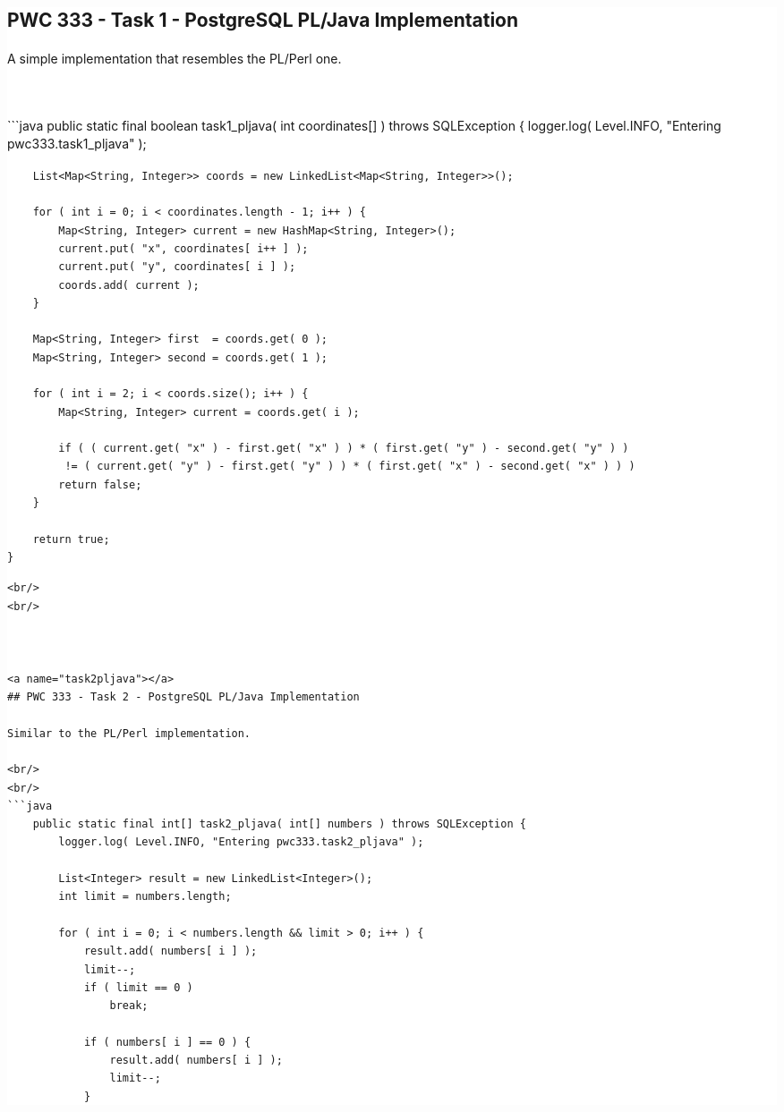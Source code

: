 <a name="task1pljava"></a>
## PWC 333 - Task 1 - PostgreSQL PL/Java Implementation

A simple implementation that resembles the PL/Perl one.

<br/>
<br/>
```java
    public static final boolean task1_pljava( int coordinates[] ) throws SQLException {
		logger.log( Level.INFO, "Entering pwc333.task1_pljava" );

		List<Map<String, Integer>> coords = new LinkedList<Map<String, Integer>>();

		for ( int i = 0; i < coordinates.length - 1; i++ ) {
		    Map<String, Integer> current = new HashMap<String, Integer>();
		    current.put( "x", coordinates[ i++ ] );
		    current.put( "y", coordinates[ i ] );
		    coords.add( current );
		}

		Map<String, Integer> first  = coords.get( 0 );
		Map<String, Integer> second = coords.get( 1 );

		for ( int i = 2; i < coords.size(); i++ ) {
		    Map<String, Integer> current = coords.get( i );

		    if ( ( current.get( "x" ) - first.get( "x" ) ) * ( first.get( "y" ) - second.get( "y" ) )
			 != ( current.get( "y" ) - first.get( "y" ) ) * ( first.get( "x" ) - second.get( "x" ) ) )
			return false;
		}

		return true;
    }
```
<br/>
<br/>



<a name="task2pljava"></a>
## PWC 333 - Task 2 - PostgreSQL PL/Java Implementation

Similar to the PL/Perl implementation.

<br/>
<br/>
```java
    public static final int[] task2_pljava( int[] numbers ) throws SQLException {
		logger.log( Level.INFO, "Entering pwc333.task2_pljava" );

		List<Integer> result = new LinkedList<Integer>();
		int limit = numbers.length;

		for ( int i = 0; i < numbers.length && limit > 0; i++ ) {
		    result.add( numbers[ i ] );
		    limit--;
		    if ( limit == 0 )
				break;

		    if ( numbers[ i ] == 0 ) {
				result.add( numbers[ i ] );
				limit--;
		    }
```